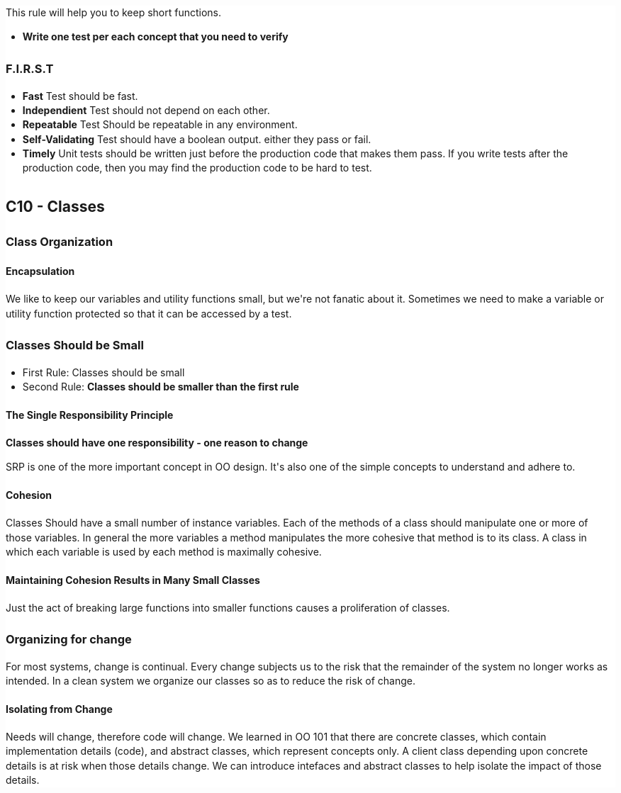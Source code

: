 This rule will help you to keep short functions.

- **Write one test per each concept that you need to verify**

### F.I.R.S.T

- **Fast** Test should be fast.
- **Independient** Test should not depend on each other.
- **Repeatable** Test Should be repeatable in any environment.
- **Self-Validating** Test should have a boolean output. either they pass or fail.
- **Timely** Unit tests should be written just before the production code that makes them pass. If you write tests after the production code, then you may find the production code to be hard to test.

## C10 -  Classes

### Class Organization

#### Encapsulation

We like to keep our variables and utility functions small, but we're not fanatic about it. Sometimes we need to make a variable or utility function protected so that it can be accessed by a test.

### Classes Should be Small

- First Rule: Classes should be small
- Second Rule: **Classes should be smaller than the first rule**

#### The Single Responsibility Principle

**Classes should have one responsibility - one reason to change**

SRP is one of the more important concept in OO design. It's also one of the simple concepts to understand and adhere to.

#### Cohesion

Classes Should have a small number of instance variables. Each of the methods of a class should manipulate one or more of those variables. In general the more variables a method manipulates the more cohesive that method is to its class. A class in which each variable is used by each method is maximally cohesive.

#### Maintaining Cohesion Results in Many Small Classes

Just the act of breaking large functions into smaller functions causes a proliferation of classes.

### Organizing for change

For most systems, change is continual. Every change subjects us to the risk that the remainder of the system no longer works as intended. In a clean system we organize our classes so as to reduce the risk of change.

#### Isolating from Change

Needs will change, therefore code will change. We learned in OO 101 that there are concrete classes, which contain implementation details (code), and abstract classes, which represent concepts only. A client class depending upon concrete details is at risk when those details change. We can introduce intefaces and abstract classes to help isolate the impact of those details.
